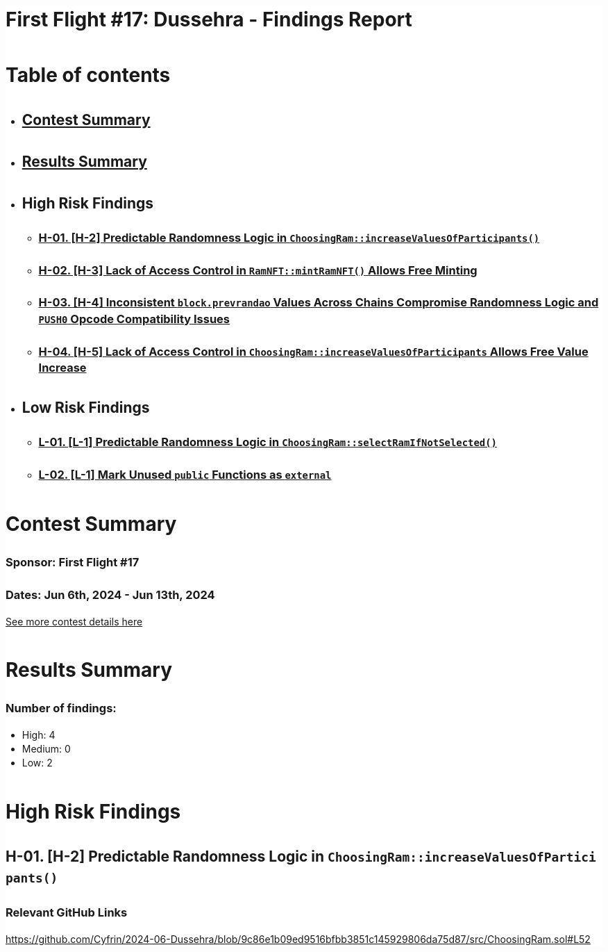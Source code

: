 # First Flight #17: Dussehra - Findings Report

# Table of contents

- ## [Contest Summary](#contest-summary)
- ## [Results Summary](#results-summary)
- ## High Risk Findings

  - ### [H-01. [H-2] Predictable Randomness Logic in `ChoosingRam::increaseValuesOfParticipants()`](#H-01)
  - ### [H-02. [H-3] Lack of Access Control in `RamNFT::mintRamNFT()` Allows Free Minting](#H-02)
  - ### [H-03. [H-4] Inconsistent `block.prevrandao` Values Across Chains Compromise Randomness Logic and `PUSH0` Opcode Compatibility Issues](#H-03)
  - ### [H-04. [H-5] Lack of Access Control in `ChoosingRam::increaseValuesOfParticipants` Allows Free Value Increase](#H-04)

- ## Low Risk Findings
  - ### [L-01. [L-1] Predictable Randomness Logic in `ChoosingRam::selectRamIfNotSelected()`](#L-01)
  - ### [L-02. [L-1] Mark Unused `public` Functions as `external`](#L-02)

# <a id='contest-summary'></a>Contest Summary

### Sponsor: First Flight #17

### Dates: Jun 6th, 2024 - Jun 13th, 2024

[See more contest details here](https://codehawks.cyfrin.io/c/2024-06-Dussehra)

# <a id='results-summary'></a>Results Summary

### Number of findings:

- High: 4
- Medium: 0
- Low: 2

# High Risk Findings

## <a id='H-01'></a>H-01. [H-2] Predictable Randomness Logic in `ChoosingRam::increaseValuesOfParticipants()`

### Relevant GitHub Links

https://github.com/Cyfrin/2024-06-Dussehra/blob/9c86e1b09ed9516bfbb3851c145929806da75d87/src/ChoosingRam.sol#L52
